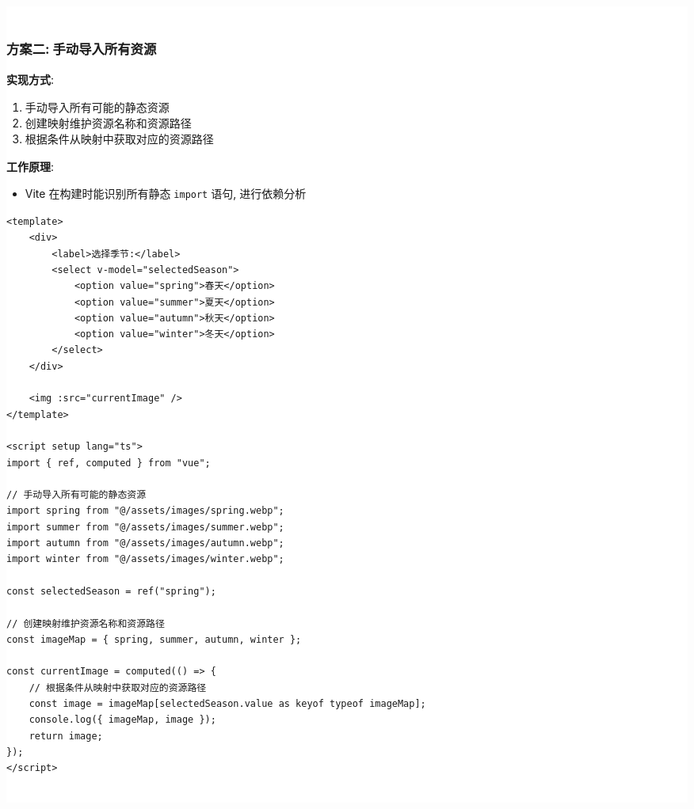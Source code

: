 <br>

### 方案二: 手动导入所有资源

**实现方式**:

1. 手动导入所有可能的静态资源
2. 创建映射维护资源名称和资源路径
3. 根据条件从映射中获取对应的资源路径

**工作原理**:

-   Vite 在构建时能识别所有静态 `import` 语句, 进行依赖分析

```vue
<template>
    <div>
        <label>选择季节:</label>
        <select v-model="selectedSeason">
            <option value="spring">春天</option>
            <option value="summer">夏天</option>
            <option value="autumn">秋天</option>
            <option value="winter">冬天</option>
        </select>
    </div>

    <img :src="currentImage" />
</template>

<script setup lang="ts">
import { ref, computed } from "vue";

// 手动导入所有可能的静态资源
import spring from "@/assets/images/spring.webp";
import summer from "@/assets/images/summer.webp";
import autumn from "@/assets/images/autumn.webp";
import winter from "@/assets/images/winter.webp";

const selectedSeason = ref("spring");

// 创建映射维护资源名称和资源路径
const imageMap = { spring, summer, autumn, winter };

const currentImage = computed(() => {
    // 根据条件从映射中获取对应的资源路径
    const image = imageMap[selectedSeason.value as keyof typeof imageMap];
    console.log({ imageMap, image });
    return image;
});
</script>
```

<br>

